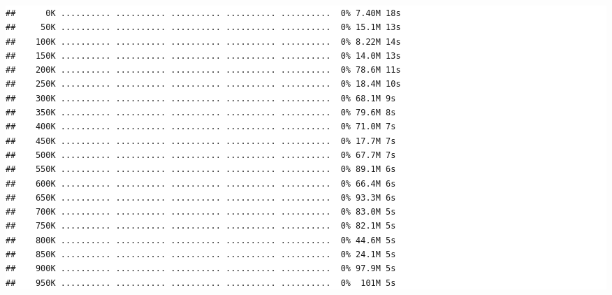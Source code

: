     ##      0K .......... .......... .......... .......... ..........  0% 7.40M 18s
    ##     50K .......... .......... .......... .......... ..........  0% 15.1M 13s
    ##    100K .......... .......... .......... .......... ..........  0% 8.22M 14s
    ##    150K .......... .......... .......... .......... ..........  0% 14.0M 13s
    ##    200K .......... .......... .......... .......... ..........  0% 78.6M 11s
    ##    250K .......... .......... .......... .......... ..........  0% 18.4M 10s
    ##    300K .......... .......... .......... .......... ..........  0% 68.1M 9s
    ##    350K .......... .......... .......... .......... ..........  0% 79.6M 8s
    ##    400K .......... .......... .......... .......... ..........  0% 71.0M 7s
    ##    450K .......... .......... .......... .......... ..........  0% 17.7M 7s
    ##    500K .......... .......... .......... .......... ..........  0% 67.7M 7s
    ##    550K .......... .......... .......... .......... ..........  0% 89.1M 6s
    ##    600K .......... .......... .......... .......... ..........  0% 66.4M 6s
    ##    650K .......... .......... .......... .......... ..........  0% 93.3M 6s
    ##    700K .......... .......... .......... .......... ..........  0% 83.0M 5s
    ##    750K .......... .......... .......... .......... ..........  0% 82.1M 5s
    ##    800K .......... .......... .......... .......... ..........  0% 44.6M 5s
    ##    850K .......... .......... .......... .......... ..........  0% 24.1M 5s
    ##    900K .......... .......... .......... .......... ..........  0% 97.9M 5s
    ##    950K .......... .......... .......... .......... ..........  0%  101M 5s